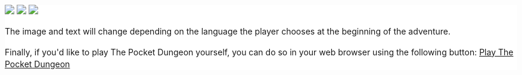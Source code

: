 <div class="text-center p-4">
  <img width="200px" class="img-fluid" src="https://i.imgur.com/piNZH4i.png">
  <img width="200px" class="img-fluid" src="https://i.imgur.com/HFP8HKK.png">
  <img width="200px" class="img-fluid" src="https://i.imgur.com/ulLodKU.png">
</div>

The image and text will change depending on the language the player chooses at the beginning of the adventure. 

Finally, if you'd like to play The Pocket Dungeon yourself, you can do so in your web browser using the following button: <a href="projects/ThePocketDungeon.html" class="btn btn-outline-dark">Play The Pocket Dungeon</a>
